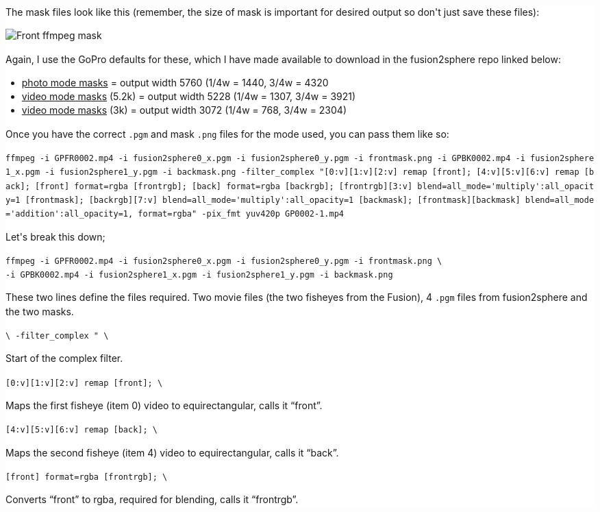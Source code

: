 The mask files look like this (remember, the size of mask is important for desired output so don't just save these files):

<img class="img-fluid" src="/assets/images/blog/2022-03-18/frontmask.png" alt="Front ffmpeg mask" title="Back ffmpeg mask" />

Again, I use the GoPro defaults for these, which I have made available to download in the fusion2sphere repo linked below:

* [photo mode masks](https://github.com/trek-view/fusion2sphere/tree/main/pgm-examples/photo-mode) = output width 5760 (1/4w = 1440, 3/4w = 4320
* [video mode masks](https://github.com/trek-view/fusion2sphere/tree/main/pgm-examples/video-5_2k) (5.2k) = output width 5228 (1/4w = 1307, 3/4w = 3921)
* [video mode masks](https://github.com/trek-view/fusion2sphere/tree/main/pgm-examples/video-3k) (3k) = output width 3072 (1/4w = 768, 3/4w = 2304)

Once you have the correct `.pgm` and mask `.png` files for the mode used, you can pass them like so:

```shell
ffmpeg -i GPFR0002.mp4 -i fusion2sphere0_x.pgm -i fusion2sphere0_y.pgm -i frontmask.png -i GPBK0002.mp4 -i fusion2sphere1_x.pgm -i fusion2sphere1_y.pgm -i backmask.png -filter_complex "[0:v][1:v][2:v] remap [front]; [4:v][5:v][6:v] remap [back]; [front] format=rgba [frontrgb]; [back] format=rgba [backrgb]; [frontrgb][3:v] blend=all_mode='multiply':all_opacity=1 [frontmask]; [backrgb][7:v] blend=all_mode='multiply':all_opacity=1 [backmask]; [frontmask][backmask] blend=all_mode='addition':all_opacity=1, format=rgba" -pix_fmt yuv420p GP0002-1.mp4
```

Let's break this down;

```shell
ffmpeg -i GPFR0002.mp4 -i fusion2sphere0_x.pgm -i fusion2sphere0_y.pgm -i frontmask.png \
-i GPBK0002.mp4 -i fusion2sphere1_x.pgm -i fusion2sphere1_y.pgm -i backmask.png
````

These two lines define the files required. Two movie files (the two fisheyes from the Fusion), 4 `.pgm` files from fusion2sphere and the two masks.

```shell
\ -filter_complex " \
```

Start of the complex filter.

```shell
[0:v][1:v][2:v] remap [front]; \
```

Maps the first fisheye (item 0) video to equirectangular, calls it “front”.


```shell
[4:v][5:v][6:v] remap [back]; \
```

 Maps the second fisheye (item 4) video to equirectangular, calls it “back”.

```shell
[front] format=rgba [frontrgb]; \
```

Converts “front” to rgba, required for blending, calls it “frontrgb”.
